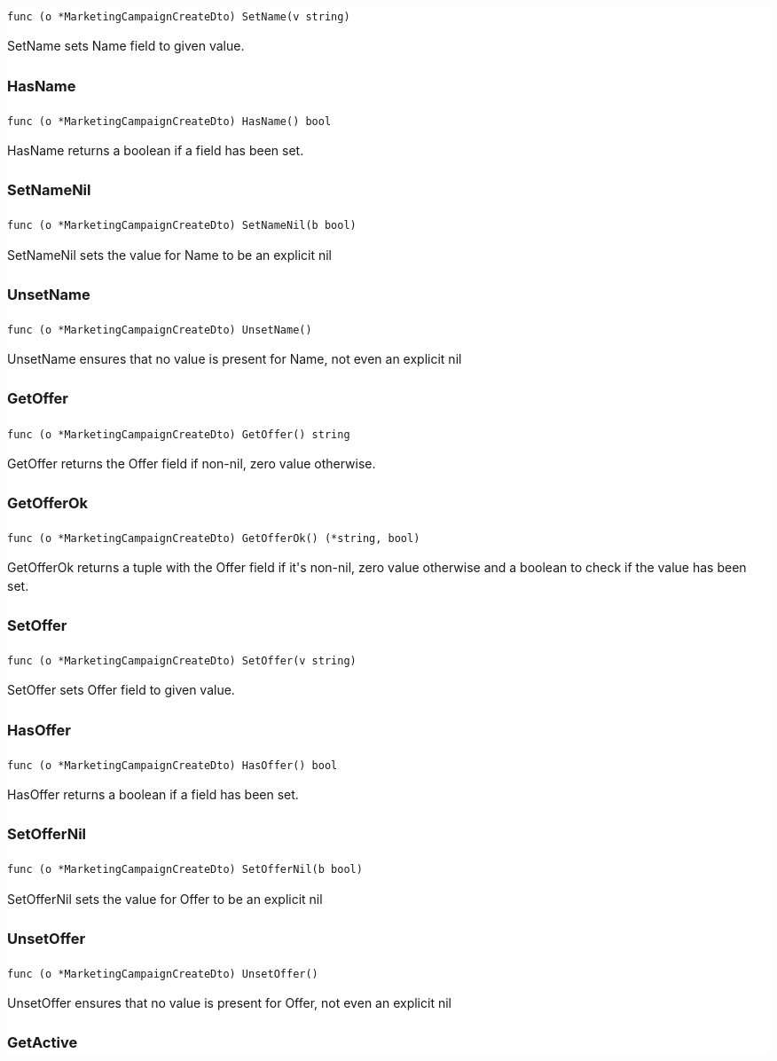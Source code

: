 `func (o *MarketingCampaignCreateDto) SetName(v string)`

SetName sets Name field to given value.

### HasName

`func (o *MarketingCampaignCreateDto) HasName() bool`

HasName returns a boolean if a field has been set.

### SetNameNil

`func (o *MarketingCampaignCreateDto) SetNameNil(b bool)`

 SetNameNil sets the value for Name to be an explicit nil

### UnsetName
`func (o *MarketingCampaignCreateDto) UnsetName()`

UnsetName ensures that no value is present for Name, not even an explicit nil
### GetOffer

`func (o *MarketingCampaignCreateDto) GetOffer() string`

GetOffer returns the Offer field if non-nil, zero value otherwise.

### GetOfferOk

`func (o *MarketingCampaignCreateDto) GetOfferOk() (*string, bool)`

GetOfferOk returns a tuple with the Offer field if it's non-nil, zero value otherwise
and a boolean to check if the value has been set.

### SetOffer

`func (o *MarketingCampaignCreateDto) SetOffer(v string)`

SetOffer sets Offer field to given value.

### HasOffer

`func (o *MarketingCampaignCreateDto) HasOffer() bool`

HasOffer returns a boolean if a field has been set.

### SetOfferNil

`func (o *MarketingCampaignCreateDto) SetOfferNil(b bool)`

 SetOfferNil sets the value for Offer to be an explicit nil

### UnsetOffer
`func (o *MarketingCampaignCreateDto) UnsetOffer()`

UnsetOffer ensures that no value is present for Offer, not even an explicit nil
### GetActive
